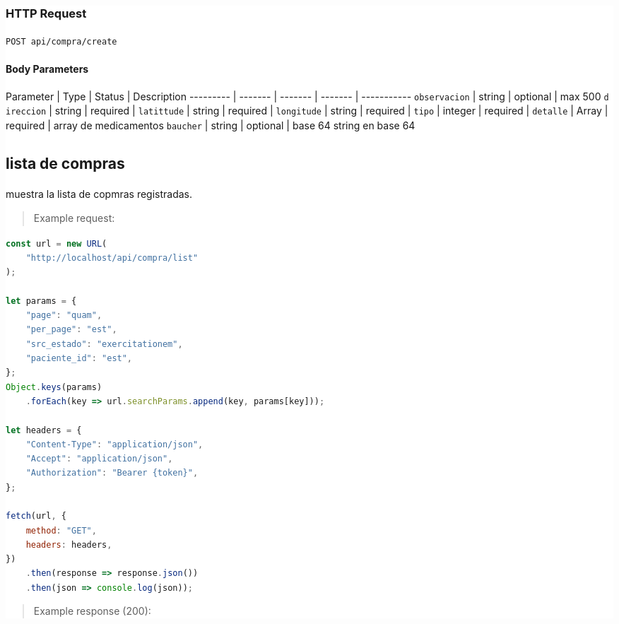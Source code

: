 ### HTTP Request
`POST api/compra/create`

#### Body Parameters
Parameter | Type | Status | Description
--------- | ------- | ------- | ------- | -----------
    `observacion` | string |  optional  | max 500
        `direccion` | string |  required  | 
        `latittude` | string |  required  | 
        `longitude` | string |  required  | 
        `tipo` | integer |  required  | 
        `detalle` | Array |  required  | array de medicamentos
        `baucher` | string |  optional  | base 64 string en base 64
    



## lista de compras

muestra la lista de copmras registradas.

> Example request:

```javascript
const url = new URL(
    "http://localhost/api/compra/list"
);

let params = {
    "page": "quam",
    "per_page": "est",
    "src_estado": "exercitationem",
    "paciente_id": "est",
};
Object.keys(params)
    .forEach(key => url.searchParams.append(key, params[key]));

let headers = {
    "Content-Type": "application/json",
    "Accept": "application/json",
    "Authorization": "Bearer {token}",
};

fetch(url, {
    method: "GET",
    headers: headers,
})
    .then(response => response.json())
    .then(json => console.log(json));
```


> Example response (200):
